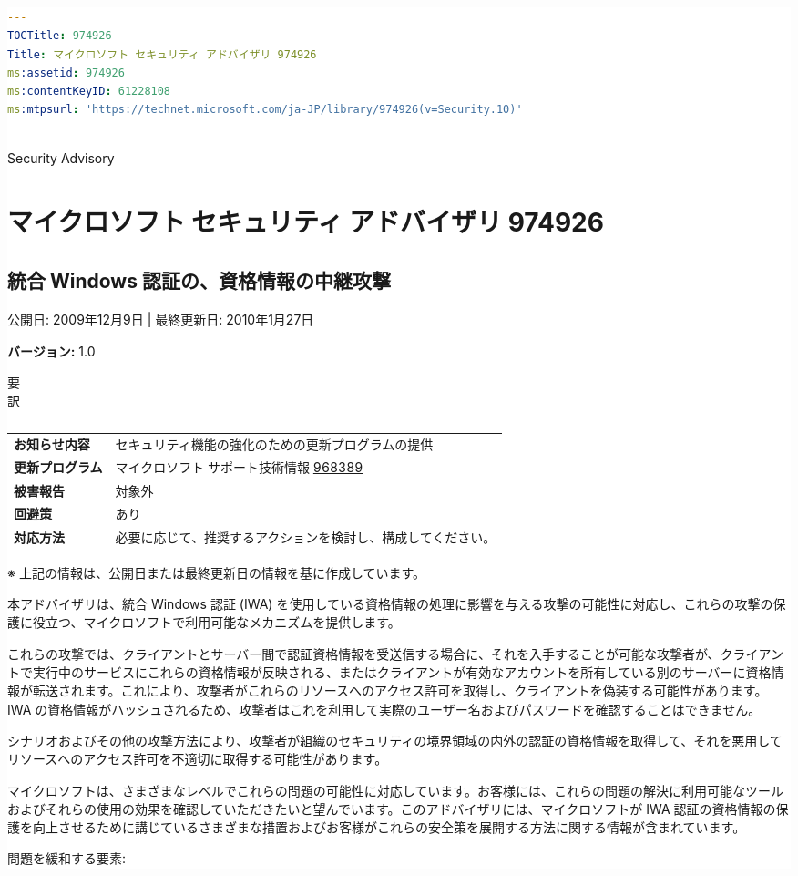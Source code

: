 ```yaml
---
TOCTitle: 974926
Title: マイクロソフト セキュリティ アドバイザリ 974926
ms:assetid: 974926
ms:contentKeyID: 61228108
ms:mtpsurl: 'https://technet.microsoft.com/ja-JP/library/974926(v=Security.10)'
---
```


Security Advisory

マイクロソフト セキュリティ アドバイザリ 974926
===============================================

統合 Windows 認証の、資格情報の中継攻撃
---------------------------------------

公開日: 2009年12月9日 | 最終更新日: 2010年1月27日

**バージョン:** 1.0

<p></p>

<table class="dataTable">
<caption>
要訳</caption>
</table>

<p></p>

|                    |                                                                                  |
|--------------------|----------------------------------------------------------------------------------|
| **お知らせ内容**   | セキュリティ機能の強化のための更新プログラムの提供                               |
| **更新プログラム** | マイクロソフト サポート技術情報 [968389](https://support.microsoft.com/kb/968389) |
| **被害報告**       | 対象外                                                                           |
| **回避策**         | あり                                                                             |
| **対応方法**       | 必要に応じて、推奨するアクションを検討し、構成してください。                     |

※ 上記の情報は、公開日または最終更新日の情報を基に作成しています。

本アドバイザリは、統合 Windows 認証 (IWA) を使用している資格情報の処理に影響を与える攻撃の可能性に対応し、これらの攻撃の保護に役立つ、マイクロソフトで利用可能なメカニズムを提供します。

これらの攻撃では、クライアントとサーバー間で認証資格情報を受送信する場合に、それを入手することが可能な攻撃者が、クライアントで実行中のサービスにこれらの資格情報が反映される、またはクライアントが有効なアカウントを所有している別のサーバーに資格情報が転送されます。これにより、攻撃者がこれらのリソースへのアクセス許可を取得し、クライアントを偽装する可能性があります。IWA の資格情報がハッシュされるため、攻撃者はこれを利用して実際のユーザー名およびパスワードを確認することはできません。

シナリオおよびその他の攻撃方法により、攻撃者が組織のセキュリティの境界領域の内外の認証の資格情報を取得して、それを悪用してリソースへのアクセス許可を不適切に取得する可能性があります。

マイクロソフトは、さまざまなレベルでこれらの問題の可能性に対応しています。お客様には、これらの問題の解決に利用可能なツールおよびそれらの使用の効果を確認していただきたいと望んでいます。このアドバイザリには、マイクロソフトが IWA 認証の資格情報の保護を向上させるために講じているさまざまな措置およびお客様がこれらの安全策を展開する方法に関する情報が含まれています。

問題を緩和する要素:
